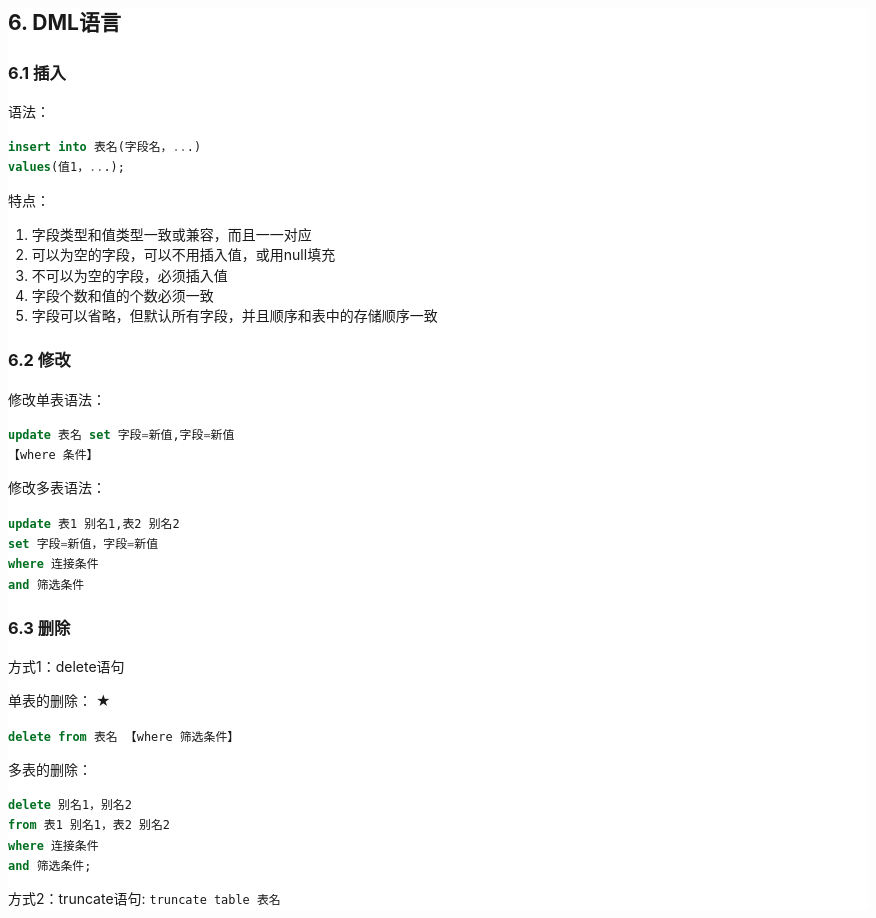 
## 6. DML语言

### 6.1 插入

语法：

```sql
insert into 表名(字段名，...)
values(值1，...);
```
特点：

1. 字段类型和值类型一致或兼容，而且一一对应
2. 可以为空的字段，可以不用插入值，或用null填充
3. 不可以为空的字段，必须插入值
4. 字段个数和值的个数必须一致
5. 字段可以省略，但默认所有字段，并且顺序和表中的存储顺序一致

### 6.2 修改

修改单表语法：

```sql
update 表名 set 字段=新值,字段=新值
【where 条件】
```

修改多表语法：

```sql
update 表1 别名1,表2 别名2
set 字段=新值，字段=新值
where 连接条件
and 筛选条件
```


### 6.3 删除

方式1：delete语句 

单表的删除： ★

```sql
delete from 表名 【where 筛选条件】
```

多表的删除：

```sql
delete 别名1，别名2
from 表1 别名1，表2 别名2
where 连接条件
and 筛选条件;
```

方式2：truncate语句: `truncate table 表名`
